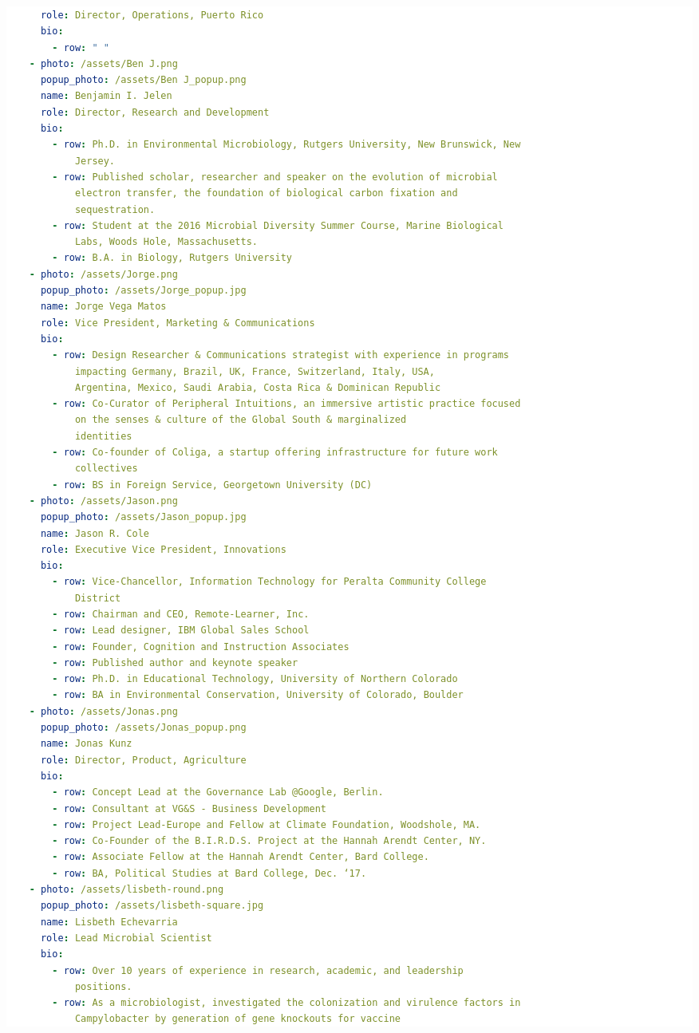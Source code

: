 ```yaml
      role: Director, Operations, Puerto Rico
      bio:
        - row: " "
    - photo: /assets/Ben J.png
      popup_photo: /assets/Ben J_popup.png
      name: Benjamin I. Jelen
      role: Director, Research and Development
      bio:
        - row: Ph.D. in Environmental Microbiology, Rutgers University, New Brunswick, New
            Jersey.
        - row: Published scholar, researcher and speaker on the evolution of microbial
            electron transfer, the foundation of biological carbon fixation and
            sequestration.
        - row: Student at the 2016 Microbial Diversity Summer Course, Marine Biological
            Labs, Woods Hole, Massachusetts.
        - row: B.A. in Biology, Rutgers University
    - photo: /assets/Jorge.png
      popup_photo: /assets/Jorge_popup.jpg
      name: Jorge Vega Matos
      role: Vice President, Marketing & Communications
      bio:
        - row: Design Researcher & Communications strategist with experience in programs
            impacting Germany, Brazil, UK, France, Switzerland, Italy, USA,
            Argentina, Mexico, Saudi Arabia, Costa Rica & Dominican Republic
        - row: Co-Curator of Peripheral Intuitions, an immersive artistic practice focused
            on the senses & culture of the Global South & marginalized
            identities
        - row: Co-founder of Coliga, a startup offering infrastructure for future work
            collectives
        - row: BS in Foreign Service, Georgetown University (DC)
    - photo: /assets/Jason.png
      popup_photo: /assets/Jason_popup.jpg
      name: Jason R. Cole
      role: Executive Vice President, Innovations
      bio:
        - row: Vice-Chancellor, Information Technology for Peralta Community College
            District
        - row: Chairman and CEO, Remote-Learner, Inc.
        - row: Lead designer, IBM Global Sales School
        - row: Founder, Cognition and Instruction Associates
        - row: Published author and keynote speaker
        - row: Ph.D. in Educational Technology, University of Northern Colorado
        - row: BA in Environmental Conservation, University of Colorado, Boulder
    - photo: /assets/Jonas.png
      popup_photo: /assets/Jonas_popup.png
      name: Jonas Kunz
      role: Director, Product, Agriculture
      bio:
        - row: Concept Lead at the Governance Lab @Google, Berlin.
        - row: Consultant at VG&S - Business Development
        - row: Project Lead-Europe and Fellow at Climate Foundation, Woodshole, MA.
        - row: Co-Founder of the B.I.R.D.S. Project at the Hannah Arendt Center, NY.
        - row: Associate Fellow at the Hannah Arendt Center, Bard College.
        - row: BA, Political Studies at Bard College, Dec. ‘17.
    - photo: /assets/lisbeth-round.png
      popup_photo: /assets/lisbeth-square.jpg
      name: Lisbeth Echevarria
      role: Lead Microbial Scientist
      bio:
        - row: Over 10 years of experience in research, academic, and leadership
            positions.
        - row: As a microbiologist, investigated the colonization and virulence factors in
            Campylobacter by generation of gene knockouts for vaccine
```